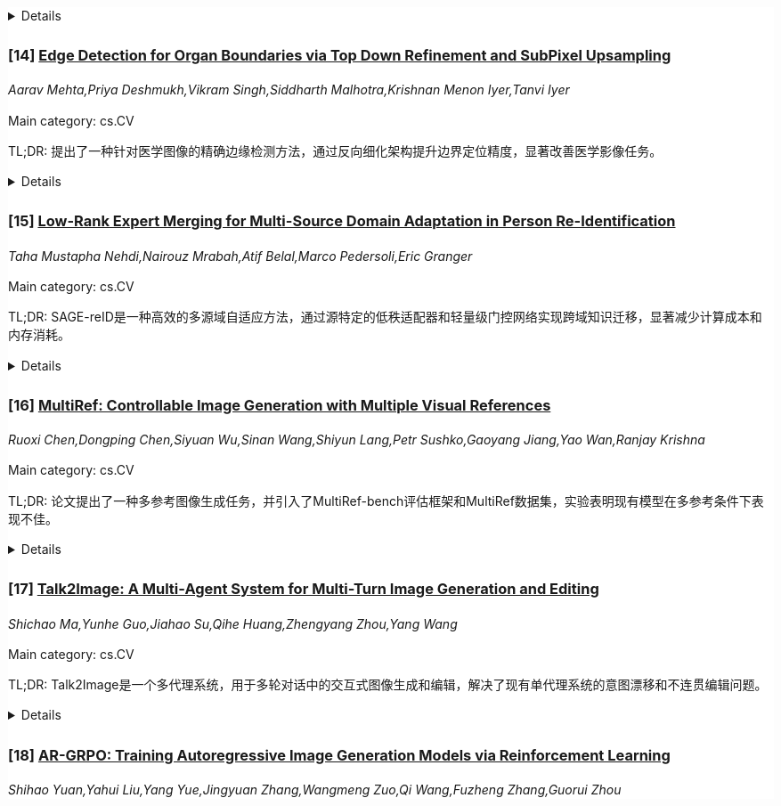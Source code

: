 
<details><summary>Details</summary></details>


### [14] [Edge Detection for Organ Boundaries via Top Down Refinement and SubPixel Upsampling](https://arxiv.org/abs/2508.06805)
*Aarav Mehta,Priya Deshmukh,Vikram Singh,Siddharth Malhotra,Krishnan Menon Iyer,Tanvi Iyer*

Main category: cs.CV

TL;DR: 提出了一种针对医学图像的精确边缘检测方法，通过反向细化架构提升边界定位精度，显著改善医学影像任务。


<details><summary>Details</summary></details>


### [15] [Low-Rank Expert Merging for Multi-Source Domain Adaptation in Person Re-Identification](https://arxiv.org/abs/2508.06831)
*Taha Mustapha Nehdi,Nairouz Mrabah,Atif Belal,Marco Pedersoli,Eric Granger*

Main category: cs.CV

TL;DR: SAGE-reID是一种高效的多源域自适应方法，通过源特定的低秩适配器和轻量级门控网络实现跨域知识迁移，显著减少计算成本和内存消耗。


<details><summary>Details</summary></details>


### [16] [MultiRef: Controllable Image Generation with Multiple Visual References](https://arxiv.org/abs/2508.06905)
*Ruoxi Chen,Dongping Chen,Siyuan Wu,Sinan Wang,Shiyun Lang,Petr Sushko,Gaoyang Jiang,Yao Wan,Ranjay Krishna*

Main category: cs.CV

TL;DR: 论文提出了一种多参考图像生成任务，并引入了MultiRef-bench评估框架和MultiRef数据集，实验表明现有模型在多参考条件下表现不佳。


<details><summary>Details</summary></details>


### [17] [Talk2Image: A Multi-Agent System for Multi-Turn Image Generation and Editing](https://arxiv.org/abs/2508.06916)
*Shichao Ma,Yunhe Guo,Jiahao Su,Qihe Huang,Zhengyang Zhou,Yang Wang*

Main category: cs.CV

TL;DR: Talk2Image是一个多代理系统，用于多轮对话中的交互式图像生成和编辑，解决了现有单代理系统的意图漂移和不连贯编辑问题。


<details><summary>Details</summary></details>


### [18] [AR-GRPO: Training Autoregressive Image Generation Models via Reinforcement Learning](https://arxiv.org/abs/2508.06924)
*Shihao Yuan,Yahui Liu,Yang Yue,Jingyuan Zhang,Wangmeng Zuo,Qi Wang,Fuzheng Zhang,Guorui Zhou*
